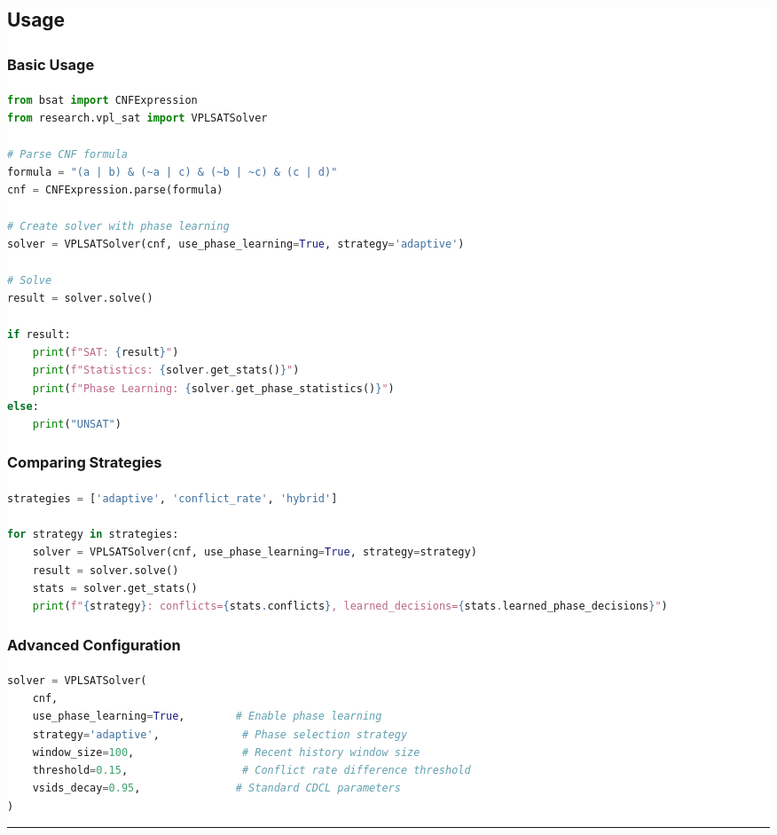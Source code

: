 
## Usage

### Basic Usage

```python
from bsat import CNFExpression
from research.vpl_sat import VPLSATSolver

# Parse CNF formula
formula = "(a | b) & (~a | c) & (~b | ~c) & (c | d)"
cnf = CNFExpression.parse(formula)

# Create solver with phase learning
solver = VPLSATSolver(cnf, use_phase_learning=True, strategy='adaptive')

# Solve
result = solver.solve()

if result:
    print(f"SAT: {result}")
    print(f"Statistics: {solver.get_stats()}")
    print(f"Phase Learning: {solver.get_phase_statistics()}")
else:
    print("UNSAT")
```

### Comparing Strategies

```python
strategies = ['adaptive', 'conflict_rate', 'hybrid']

for strategy in strategies:
    solver = VPLSATSolver(cnf, use_phase_learning=True, strategy=strategy)
    result = solver.solve()
    stats = solver.get_stats()
    print(f"{strategy}: conflicts={stats.conflicts}, learned_decisions={stats.learned_phase_decisions}")
```

### Advanced Configuration

```python
solver = VPLSATSolver(
    cnf,
    use_phase_learning=True,        # Enable phase learning
    strategy='adaptive',             # Phase selection strategy
    window_size=100,                 # Recent history window size
    threshold=0.15,                  # Conflict rate difference threshold
    vsids_decay=0.95,               # Standard CDCL parameters
)
```

---